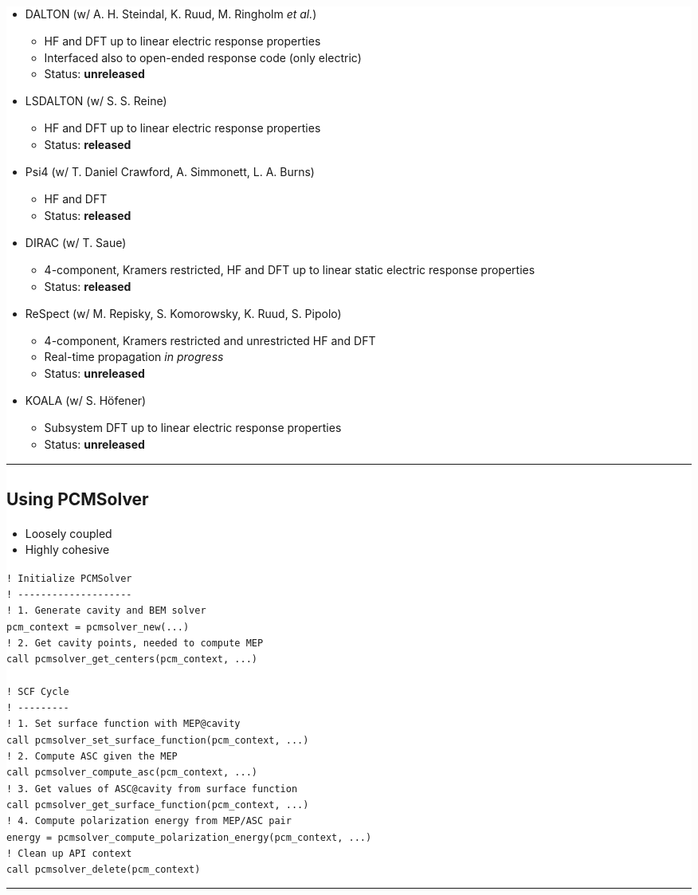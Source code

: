 - DALTON (w/ A. H. Steindal, K. Ruud, M. Ringholm _et al._)
  * HF and DFT up to linear electric response properties
  * Interfaced also to open-ended response code (only electric)
  * Status: **unreleased**

- LSDALTON (w/ S. S. Reine)
  * HF and DFT up to linear electric response properties
  * Status: **released**

- Psi4 (w/ T. Daniel Crawford, A. Simmonett, L. A. Burns)
  * HF and DFT
  * Status: **released**

- DIRAC (w/ T. Saue)
  * 4-component, Kramers restricted, HF and DFT up to linear static electric response properties
  * Status: **released**

- ReSpect (w/ M. Repisky, S. Komorowsky, K. Ruud, S. Pipolo)
  * 4-component, Kramers restricted and unrestricted HF and DFT
  * Real-time propagation _in progress_
  * Status: **unreleased**

- KOALA (w/ S. Höfener)
  * Subsystem DFT up to linear electric response properties
  * Status: **unreleased**

---

## Using PCMSolver

- Loosely coupled
- Highly cohesive

```Fortran
! Initialize PCMSolver
! --------------------
! 1. Generate cavity and BEM solver
pcm_context = pcmsolver_new(...)
! 2. Get cavity points, needed to compute MEP
call pcmsolver_get_centers(pcm_context, ...)

! SCF Cycle
! ---------
! 1. Set surface function with MEP@cavity
call pcmsolver_set_surface_function(pcm_context, ...)
! 2. Compute ASC given the MEP
call pcmsolver_compute_asc(pcm_context, ...)
! 3. Get values of ASC@cavity from surface function
call pcmsolver_get_surface_function(pcm_context, ...)
! 4. Compute polarization energy from MEP/ASC pair
energy = pcmsolver_compute_polarization_energy(pcm_context, ...)
! Clean up API context
call pcmsolver_delete(pcm_context)
```
---
